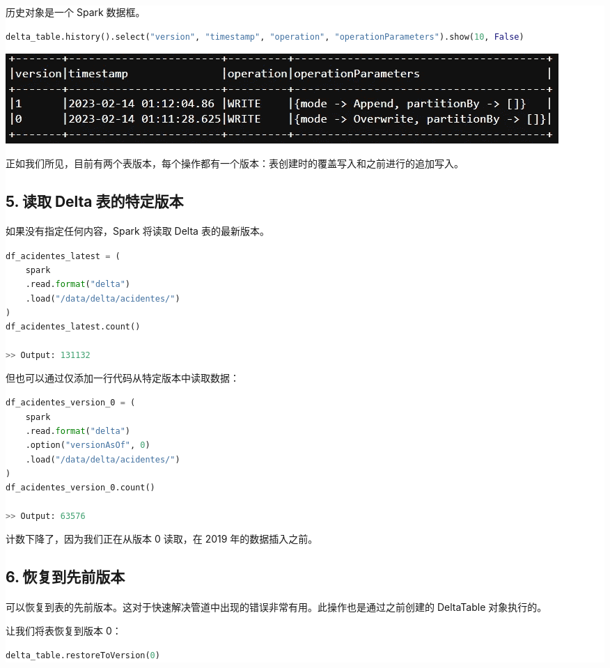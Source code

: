 历史对象是一个 Spark 数据框。

```py
delta_table.history().select("version", "timestamp", "operation", "operationParameters").show(10, False)
```

![](img/281f55740f79b0a5d92674832c0b3550.png)

正如我们所见，目前有两个表版本，每个操作都有一个版本：表创建时的覆盖写入和之前进行的追加写入。

## 5\. 读取 Delta 表的特定版本

如果没有指定任何内容，Spark 将读取 Delta 表的最新版本。

```py
df_acidentes_latest = (
    spark
    .read.format("delta")
    .load("/data/delta/acidentes/")
)
df_acidentes_latest.count()

>> Output: 131132
```

但也可以通过仅添加一行代码从特定版本中读取数据：

```py
df_acidentes_version_0 = (
    spark
    .read.format("delta")
    .option("versionAsOf", 0)
    .load("/data/delta/acidentes/")
)
df_acidentes_version_0.count()

>> Output: 63576
```

计数下降了，因为我们正在从版本 0 读取，在 2019 年的数据插入之前。

## 6\. 恢复到先前版本

可以恢复到表的先前版本。这对于快速解决管道中出现的错误非常有用。此操作也是通过之前创建的 DeltaTable 对象执行的。

让我们将表恢复到版本 0：

```py
delta_table.restoreToVersion(0)
```
